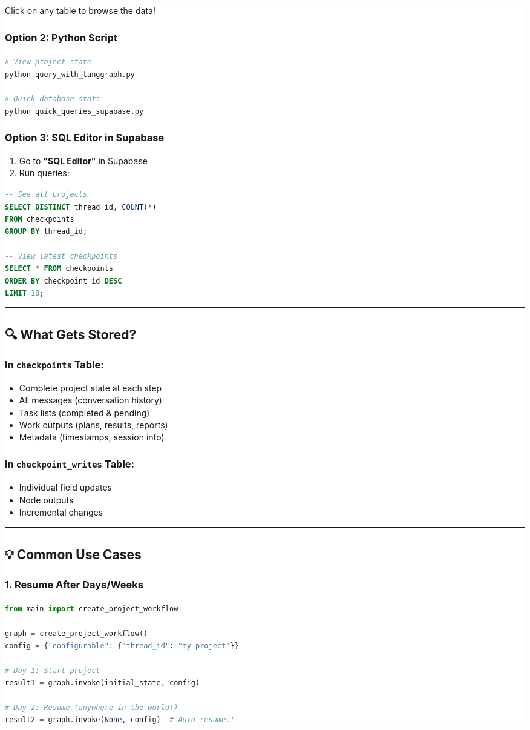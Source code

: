 Click on any table to browse the data!

### Option 2: Python Script

```bash
# View project state
python query_with_langgraph.py

# Quick database stats
python quick_queries_supabase.py
```

### Option 3: SQL Editor in Supabase

1. Go to **"SQL Editor"** in Supabase
2. Run queries:

```sql
-- See all projects
SELECT DISTINCT thread_id, COUNT(*) 
FROM checkpoints 
GROUP BY thread_id;

-- View latest checkpoints
SELECT * FROM checkpoints 
ORDER BY checkpoint_id DESC 
LIMIT 10;
```

---

## 🔍 What Gets Stored?

### In `checkpoints` Table:
- Complete project state at each step
- All messages (conversation history)
- Task lists (completed & pending)
- Work outputs (plans, results, reports)
- Metadata (timestamps, session info)

### In `checkpoint_writes` Table:
- Individual field updates
- Node outputs
- Incremental changes

---

## 💡 Common Use Cases

### 1. Resume After Days/Weeks

```python
from main import create_project_workflow

graph = create_project_workflow()
config = {"configurable": {"thread_id": "my-project"}}

# Day 1: Start project
result1 = graph.invoke(initial_state, config)

# Day 2: Resume (anywhere in the world!)
result2 = graph.invoke(None, config)  # Auto-resumes!
```
